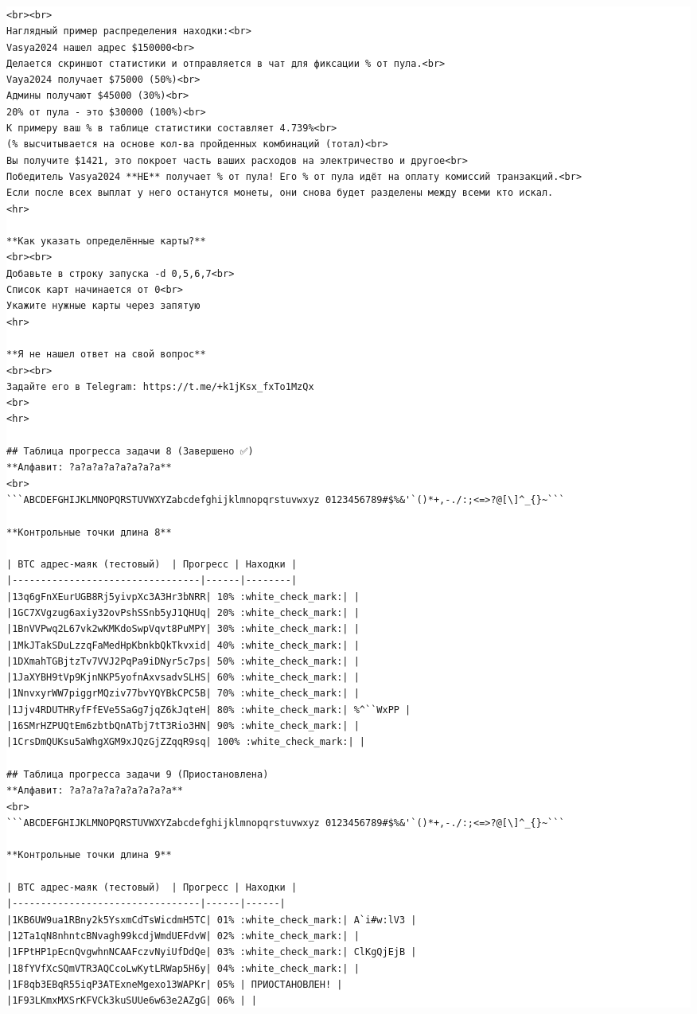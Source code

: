 ```
<br><br>
Наглядный пример распределения находки:<br>
Vasya2024 нашел адрес $150000<br>
Делается скриншот статистики и отправляется в чат для фиксации % от пула.<br>
Vaya2024 получает $75000 (50%)<br>
Админы получают $45000 (30%)<br>
20% от пула - это $30000 (100%)<br>
К примеру ваш % в таблице статистики составляет 4.739%<br>
(% высчитывается на основе кол-ва пройденных комбинаций (тотал)<br>
Вы получите $1421, это покроет часть ваших расходов на электричество и другое<br>
Победитель Vasya2024 **НЕ** получает % от пула! Его % от пула идёт на оплату комиссий транзакций.<br>
Если после всех выплат у него останутся монеты, они снова будет разделены между всеми кто искал.
<hr>

**Как указать определённые карты?**
<br><br>
Добавьте в строку запуска -d 0,5,6,7<br>
Список карт начинается от 0<br>
Укажите нужные карты через запятую
<hr>

**Я не нашел ответ на свой вопрос**
<br><br>
Задайте его в Telegram: https://t.me/+k1jKsx_fxTo1MzQx
<br>
<hr>

## Таблица прогресса задачи 8 (Завершено ✅)
**Алфавит: ?a?a?a?a?a?a?a?a**
<br>
```ABCDEFGHIJKLMNOPQRSTUVWXYZabcdefghijklmnopqrstuvwxyz 0123456789#$%&'`()*+,-./:;<=>?@[\]^_{}~```

**Контрольные точки длина 8**

| BTC адрес-маяк (тестовый)  | Прогресс | Находки |
|---------------------------------|------|--------|
|13q6gFnXEurUGB8Rj5yivpXc3A3Hr3bNRR| 10% :white_check_mark:| |
|1GC7XVgzug6axiy32ovPshSSnb5yJ1QHUq| 20% :white_check_mark:| |
|1BnVVPwq2L67vk2wKMKdoSwpVqvt8PuMPY| 30% :white_check_mark:| |
|1MkJTakSDuLzzqFaMedHpKbnkbQkTkvxid| 40% :white_check_mark:| |
|1DXmahTGBjtzTv7VVJ2PqPa9iDNyr5c7ps| 50% :white_check_mark:| |
|1JaXYBH9tVp9KjnNKP5yofnAxvsadvSLHS| 60% :white_check_mark:| |
|1NnvxyrWW7piggrMQziv77bvYQYBkCPC5B| 70% :white_check_mark:| |
|1Jjv4RDUTHRyfFfEVe5SaGg7jqZ6kJqteH| 80% :white_check_mark:| %^``WxPP |
|16SMrHZPUQtEm6zbtbQnATbj7tT3Rio3HN| 90% :white_check_mark:| |
|1CrsDmQUKsu5aWhgXGM9xJQzGjZZqqR9sq| 100% :white_check_mark:| |

## Таблица прогресса задачи 9 (Приостановлена)
**Алфавит: ?a?a?a?a?a?a?a?a?a**
<br>
```ABCDEFGHIJKLMNOPQRSTUVWXYZabcdefghijklmnopqrstuvwxyz 0123456789#$%&'`()*+,-./:;<=>?@[\]^_{}~```

**Контрольные точки длина 9**

| BTC адрес-маяк (тестовый)  | Прогресс | Находки |
|---------------------------------|------|------|
|1KB6UW9ua1RBny2k5YsxmCdTsWicdmH5TC| 01% :white_check_mark:| A`i#w:lV3 |
|12Ta1qN8nhntcBNvagh99kcdjWmdUEFdvW| 02% :white_check_mark:| |
|1FPtHP1pEcnQvgwhnNCAAFczvNyiUfDdQe| 03% :white_check_mark:| ClKgQjEjB |
|18fYVfXcSQmVTR3AQCcoLwKytLRWap5H6y| 04% :white_check_mark:| |
|1F8qb3EBqR55iqP3ATExneMgexo13WAPKr| 05% | ПРИОСТАНОВЛЕН! |
|1F93LKmxMXSrKFVCk3kuSUUe6w63e2AZgG| 06% | |
```